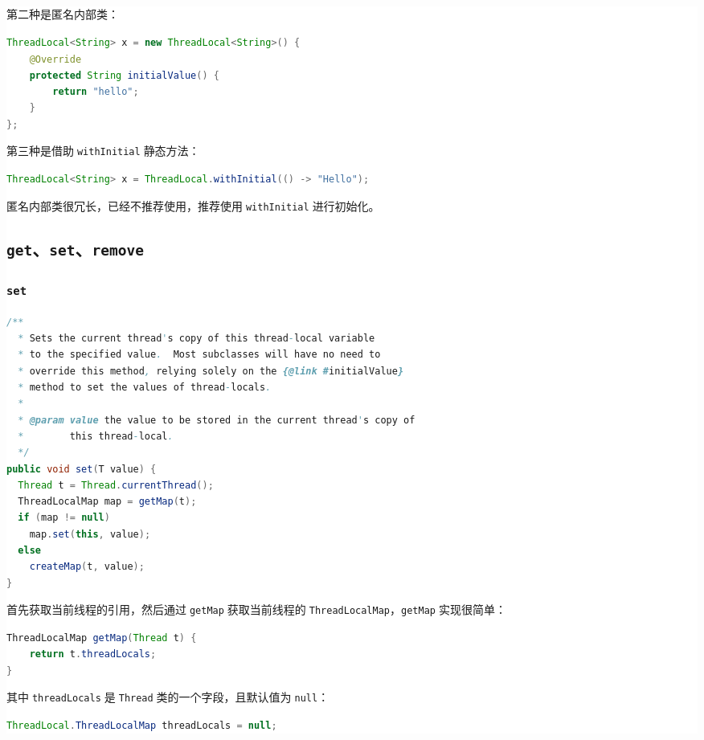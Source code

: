 第二种是匿名内部类：

```Java
ThreadLocal<String> x = new ThreadLocal<String>() {
    @Override
    protected String initialValue() {
        return "hello";
    }
};
```

第三种是借助 `withInitial` 静态方法：

```Java
ThreadLocal<String> x = ThreadLocal.withInitial(() -> "Hello"); 
```

匿名内部类很冗长，已经不推荐使用，推荐使用 `withInitial` 进行初始化。

## `get`、`set`、`remove`

### `set`

```Java
/**
  * Sets the current thread's copy of this thread-local variable
  * to the specified value.  Most subclasses will have no need to
  * override this method, relying solely on the {@link #initialValue}
  * method to set the values of thread-locals.
  *
  * @param value the value to be stored in the current thread's copy of
  *        this thread-local.
  */
public void set(T value) {
  Thread t = Thread.currentThread();
  ThreadLocalMap map = getMap(t);
  if (map != null)
    map.set(this, value);
  else
    createMap(t, value);
}
```

首先获取当前线程的引用，然后通过 `getMap` 获取当前线程的 `ThreadLocalMap`，`getMap` 实现很简单：

```Java
ThreadLocalMap getMap(Thread t) {
    return t.threadLocals;
}
```

其中 `threadLocals` 是 `Thread` 类的一个字段，且默认值为 `null`：

```Java
ThreadLocal.ThreadLocalMap threadLocals = null;
```

